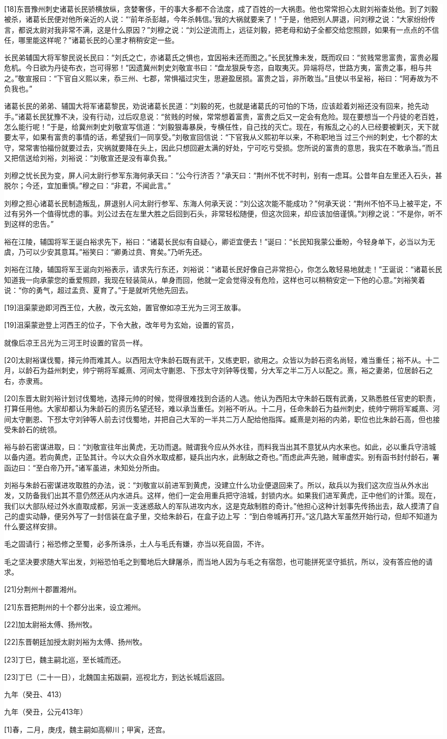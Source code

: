 [18]东晋豫州刺史诸葛长民骄横放纵，贪婪奢侈，干的事大多都不合法度，成了百姓的一大祸患。他也常常担心太尉刘裕查处他。到了刘毅被杀，诸葛长民便对他所亲近的人说：“‘前年杀彭越，今年杀韩信。’我的大祸就要来了！”于是，他把别人屏退，问刘穆之说：“大家纷纷传言，都说太尉对我非常不满，这是什么原因？”刘穆之说：“刘公逆流而上，远征刘毅，把老母和幼子全都交给您照顾，如果有一点点的不信任，哪里能这样呢？”诸葛长民的心里才稍稍安定一些。

长民弟辅国大将军黎民说长民曰：“刘氏之亡，亦诸葛氏之惧也，宜因裕未还而图之。”长民犹豫未发，既而叹曰：“贫贱常思富贵，富贵必履危机。今日欲为丹徒布衣，岂可得邪！”因遗冀州刺史刘敬宣书曰：“盘龙狠戾专恣，自取夷灭。异端将尽，世路方夷，富贵之事，相与共之。”敬宣报曰：“下官自义熙以来，忝三州、七郡，常惧福过灾生，思避盈居损。富贵之旨，非所敢当。”且使以书呈裕，裕曰：“阿寿故为不负我也。”

诸葛长民的弟弟、辅国大将军诸葛黎民，劝说诸葛长民道：“刘毅的死，也就是诸葛氏的可怕的下场，应该趁着刘裕还没有回来，抢先动手。”诸葛长民犹豫不决，没有行动，过后叹息说：“贫贱的时候，常常想着富贵，富贵之后又一定会有危险。现在要想当一个丹徒的老百姓，怎么能行呢！”于是，给冀州刺史刘敬宣写信道：“刘毅狠毒暴戾，专横任性，自己找的灭亡。现在，有叛乱之心的人已经要被剿灭，天下就要太平，如果有富贵的事情的话，希望我们一同享受。”刘敬宣回信说：“下官我从义熙初年以来，不称职地当 过三个州的刺史，七个郡的太守，常常害怕福份就要过去，灾祸就要降在头上，因此只想回避太满的好处，宁可吃亏受损。您所说的富贵的意思，我实在不敢承当。”而且又把信送给刘裕，刘裕说：“刘敬宣还是没有辜负我。”

刘穆之忧长民为变，屏人问太尉行参军东海何承天曰：“公今行济否？”承天曰：“荆州不忧不时判，别有一虑耳。公昔年自左里还入石头，甚脱尔；今还，宜加重慎。”穆之曰：“非君，不闻此言。”

刘穆之担心诸葛长民制造叛乱，屏退别人问太尉行参军、东海人何承天说：“刘公这次能不能成功？”何承天说：“荆州不怕不马上被平定，不过有另外一个值得忧虑的事。刘公过去在左里大胜之后回到石头，非常轻松随便，但这次回来，却应该加倍谨慎。”刘穆之说：“不是你，听不到这样的忠告。”

裕在江陵，辅国将军王诞白裕求先下，裕曰：“诸葛长民似有自疑心，卿讵宜便去！”诞曰：“长民知我蒙公垂盼，今轻身单下，必当以为无虞，乃可以少安其意耳。”裕笑曰：“卿勇过贲、育矣。”乃听先还。

刘裕在江陵，辅国将军王诞向刘裕表示，请求先行东还，刘裕说：“诸葛长民好像自己非常担心，你怎么敢轻易地就走！”王诞说：“诸葛长民知道我一向承蒙您的垂爱照顾，我现在轻装简从，单身而回，他就一定会觉得没有危险，这样也可以稍稍安定一下他的心意。”刘裕笑着说：“你的勇气，超过孟贲、夏育了。”于是就听凭他先回去。

[19]沮渠蒙逊即河西王位，大赦，改元玄始，置官僚如凉王光为三河王故事。

[19]沮渠蒙逊登上河西王的位子，下令大赦，改年号为玄始，设置的官员，

就像后凉王吕光为三河王时设置的官员一样。

[20]太尉裕谋伐蜀，择元帅而难其人。以西阳太守朱龄石既有武干，又练吏职，欲用之。众皆以为龄石资名尚轻，难当重任；裕不从。十二月，以龄石为益州刺史，帅宁朔将军臧熹、河间太守蒯恩、下邳太守刘钟等伐蜀，分大军之半二万人以配之。熹，裕之妻弟，位居龄石之右，亦隶焉。

[20]东晋太尉刘裕计划讨伐蜀地，选择元帅的时候，觉得很难找到合适的人选。他认为西阳太守朱龄石既有武勇，又熟悉胜任官吏的职责，打算任用他。大家却都认为朱龄石的资历名望还轻，难以承当重任。刘裕不听从。十二月，任命朱龄石为益州刺史，统帅宁朔将军臧熹、河间太守蒯恩、下邳太守刘钟等人前去讨伐蜀地，并把自己大军的一半共二万人配给他指挥。臧熹是刘裕的内弟，职位也比朱龄石高，但也接受朱龄石的统领。

裕与龄石密谋进取，曰：“刘敬宣往年出黄虎，无功而退。贼谓我今应从外水往，而料我当出其不意犹从内水来也。如此，必以重兵守涪城以备内道。若向黄虎，正坠其计。今以大众自外水取成都，疑兵出内水，此制敌之奇也。”而虑此声先驰，贼审虚实。别有函书封付龄石，署函边曰：“至白帝乃开。”诸军虽进，未知处分所由。

刘裕与朱龄石密谋进攻取胜的办法，说：“刘敬宣以前进军到黄虎，没建立什么功业便退回来了。所以，敌兵以为我们这次应当从外水出发，又防备我们出其不意仍然还从内水进兵。这样，他们一定会用重兵把守涪城，封锁内水。如果我们进军黄虎，正中他们的计策。现在，我们以大部队经过外水直取成都，另派一支迷惑敌人的军队进攻内水，这是克敌制胜的奇计。”他担心这种计划事先传扬出去，敌人摸清了自己的虚实动静，便另外写了一封信装在盒子里，交给朱龄石，在盒子边上写 ：“到白帝城再打开。”这几路大军虽然开始行动，但却不知道为什么要这样安排。

毛之固请行；裕恐修之至蜀，必多所诛杀，土人与毛氏有嫌，亦当以死自固，不许。

毛之坚决要求随大军出发，刘裕恐怕毛之到蜀地后大肆屠杀，而当地人因为与毛之有宿怨，也可能拼死坚守抵抗，所以，没有答应他的请求。

[21]分荆州十郡置湘州。

[21]东晋把荆州的十个郡分出来，设立湘州。

[22]加太尉裕太傅、扬州牧。

[22]东晋朝廷加授太尉刘裕为太傅、扬州牧。

[23]丁巳，魏主嗣北巡，至长城而还。

[23]丁巳（二十一日），北魏国主拓跋嗣，巡视北方，到达长城后返回。

九年（癸丑、413）

九年（癸丑，公元413年）

[1]春，二月，庚戌，魏主嗣如高柳川；甲寅，还宫。
